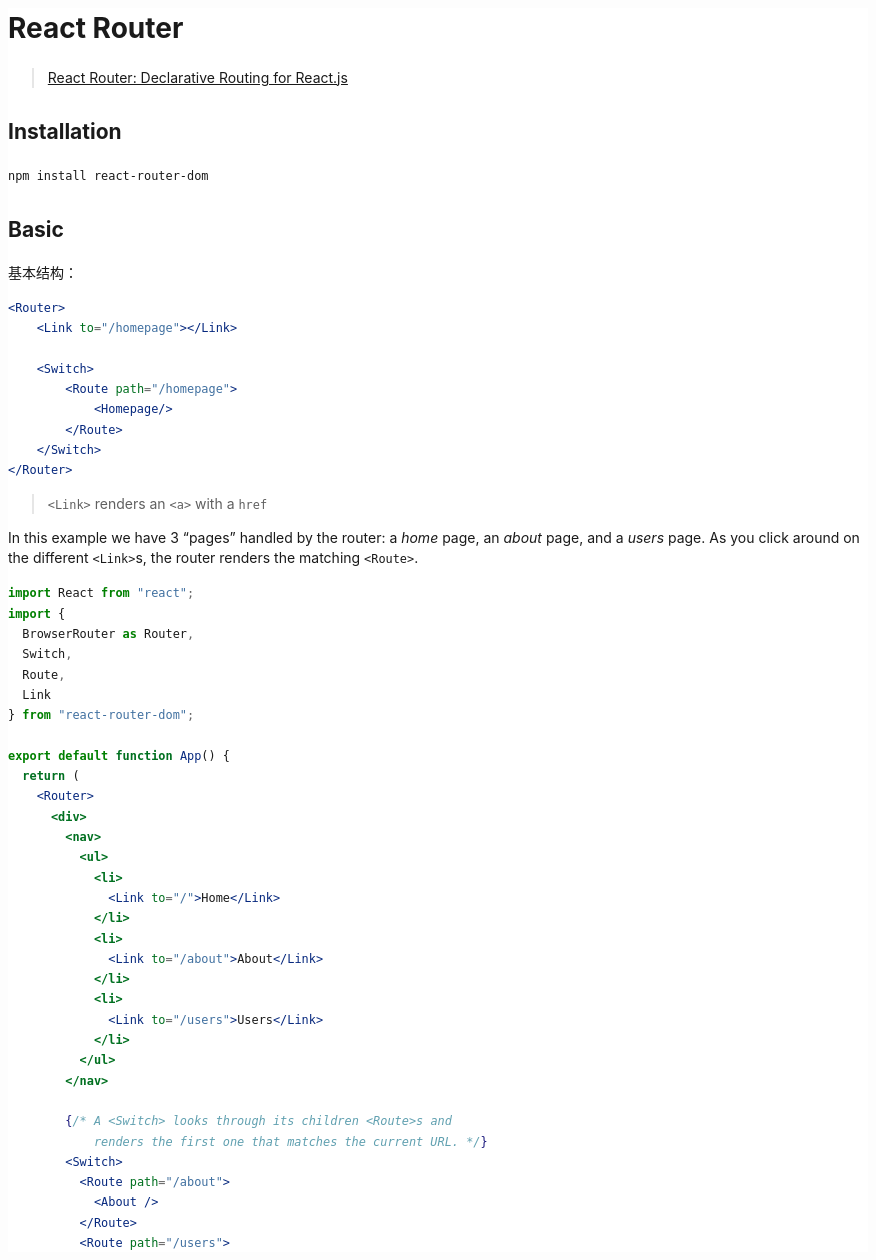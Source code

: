 # React Router

> [React Router: Declarative Routing for React.js](https://reactrouter.com/web/guides/quick-start)

## Installation

```sh
npm install react-router-dom
```

## Basic

基本结构：

```jsx
<Router>
    <Link to="/homepage"></Link>

    <Switch>
        <Route path="/homepage">
            <Homepage/>
        </Route>
    </Switch>
</Router>
```

> `<Link>` renders an `<a>` with a `href`

In this example we have 3 “pages” handled by the router: a *home* page, an *about* page, and a *users* page. As you click around on the different `<Link>`s, the router renders the matching `<Route>`.

```jsx
import React from "react";
import {
  BrowserRouter as Router,
  Switch,
  Route,
  Link
} from "react-router-dom";

export default function App() {
  return (
    <Router>
      <div>
        <nav>
          <ul>
            <li>
              <Link to="/">Home</Link>
            </li>
            <li>
              <Link to="/about">About</Link>
            </li>
            <li>
              <Link to="/users">Users</Link>
            </li>
          </ul>
        </nav>

        {/* A <Switch> looks through its children <Route>s and
            renders the first one that matches the current URL. */}
        <Switch>
          <Route path="/about">
            <About />
          </Route>
          <Route path="/users">
```